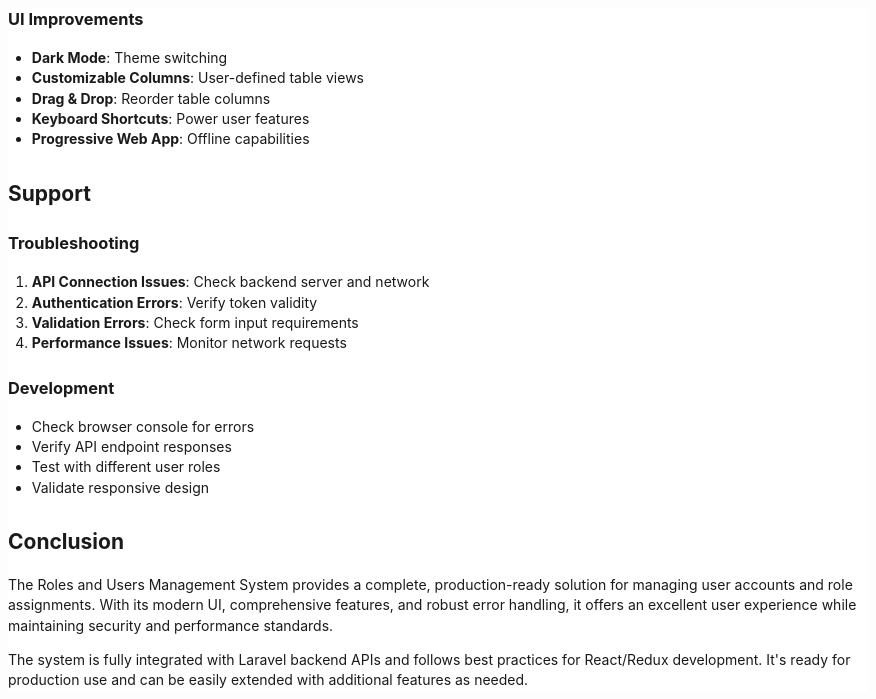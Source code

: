 ### **UI Improvements**
- **Dark Mode**: Theme switching
- **Customizable Columns**: User-defined table views
- **Drag & Drop**: Reorder table columns
- **Keyboard Shortcuts**: Power user features
- **Progressive Web App**: Offline capabilities

## Support

### **Troubleshooting**
1. **API Connection Issues**: Check backend server and network
2. **Authentication Errors**: Verify token validity
3. **Validation Errors**: Check form input requirements
4. **Performance Issues**: Monitor network requests

### **Development**
- Check browser console for errors
- Verify API endpoint responses
- Test with different user roles
- Validate responsive design

## Conclusion

The Roles and Users Management System provides a complete, production-ready solution for managing user accounts and role assignments. With its modern UI, comprehensive features, and robust error handling, it offers an excellent user experience while maintaining security and performance standards.

The system is fully integrated with Laravel backend APIs and follows best practices for React/Redux development. It's ready for production use and can be easily extended with additional features as needed.
